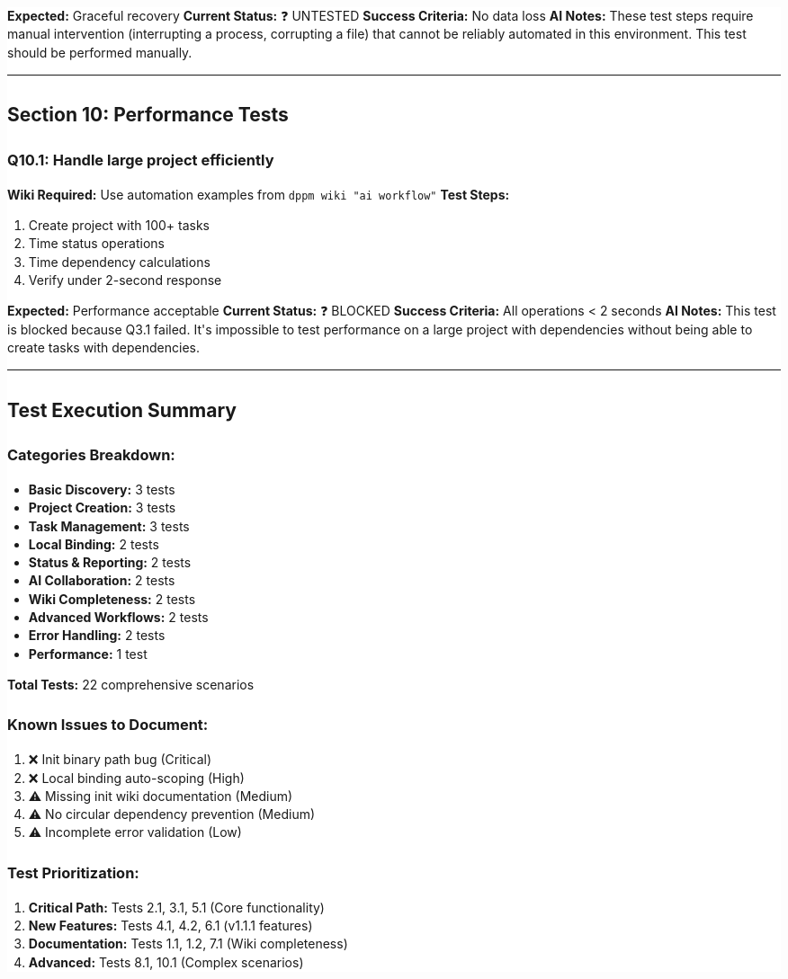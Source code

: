 **Expected:** Graceful recovery
**Current Status:** ❓ UNTESTED
**Success Criteria:** No data loss
**AI Notes:** These test steps require manual intervention (interrupting a process, corrupting a file) that cannot be reliably automated in this environment. This test should be performed manually.

---

## Section 10: Performance Tests

### Q10.1: Handle large project efficiently
**Wiki Required:** Use automation examples from `dppm wiki "ai workflow"`
**Test Steps:**
1. Create project with 100+ tasks
2. Time status operations
3. Time dependency calculations
4. Verify under 2-second response

**Expected:** Performance acceptable
**Current Status:** ❓ BLOCKED
**Success Criteria:** All operations < 2 seconds
**AI Notes:** This test is blocked because Q3.1 failed. It's impossible to test performance on a large project with dependencies without being able to create tasks with dependencies.

---

## Test Execution Summary

### Categories Breakdown:
- **Basic Discovery:** 3 tests
- **Project Creation:** 3 tests  
- **Task Management:** 3 tests
- **Local Binding:** 2 tests
- **Status & Reporting:** 2 tests
- **AI Collaboration:** 2 tests
- **Wiki Completeness:** 2 tests
- **Advanced Workflows:** 2 tests
- **Error Handling:** 2 tests
- **Performance:** 1 test

**Total Tests:** 22 comprehensive scenarios

### Known Issues to Document:
1. ❌ Init binary path bug (Critical)
2. ❌ Local binding auto-scoping (High)
3. ⚠️ Missing init wiki documentation (Medium)
4. ⚠️ No circular dependency prevention (Medium)
5. ⚠️ Incomplete error validation (Low)

### Test Prioritization:
1. **Critical Path:** Tests 2.1, 3.1, 5.1 (Core functionality)
2. **New Features:** Tests 4.1, 4.2, 6.1 (v1.1.1 features)
3. **Documentation:** Tests 1.1, 1.2, 7.1 (Wiki completeness)
4. **Advanced:** Tests 8.1, 10.1 (Complex scenarios)
